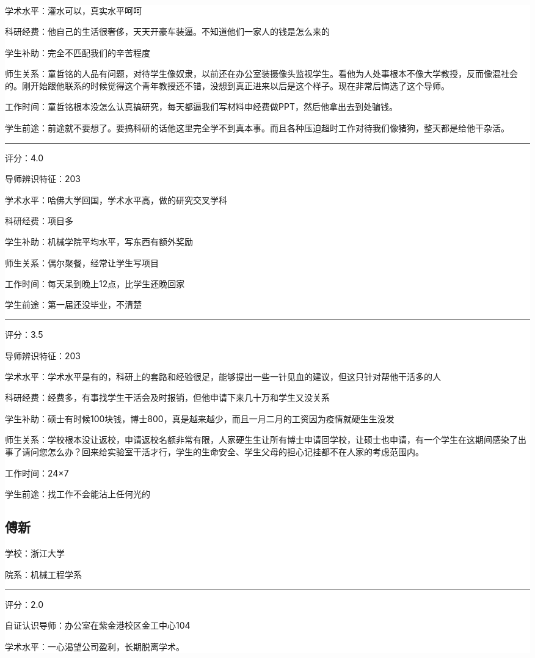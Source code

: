 学术水平：灌水可以，真实水平呵呵

科研经费：他自己的生活很奢侈，天天开豪车装逼。不知道他们一家人的钱是怎么来的

学生补助：完全不匹配我们的辛苦程度

师生关系：童哲铭的人品有问题，对待学生像奴隶，以前还在办公室装摄像头监视学生。看他为人处事根本不像大学教授，反而像混社会的。刚开始跟他联系的时候觉得这个青年教授还不错，没想到真正进来以后是这个样子。现在非常后悔选了这个导师。

工作时间：童哲铭根本没怎么认真搞研究，每天都逼我们写材料申经费做PPT，然后他拿出去到处骗钱。

学生前途：前途就不要想了。要搞科研的话他这里完全学不到真本事。而且各种压迫超时工作对待我们像猪狗，整天都是给他干杂活。

* * *

评分：4.0

导师辨识特征：203

学术水平：哈佛大学回国，学术水平高，做的研究交叉学科

科研经费：项目多

学生补助：机械学院平均水平，写东西有额外奖励

师生关系：偶尔聚餐，经常让学生写项目

工作时间：每天呆到晚上12点，比学生还晚回家

学生前途：第一届还没毕业，不清楚

* * *

评分：3.5

导师辨识特征：203

学术水平：学术水平是有的，科研上的套路和经验很足，能够提出一些一针见血的建议，但这只针对帮他干活多的人

科研经费：经费多，有事找学生干活会及时报销，但他申请下来几十万和学生又没关系

学生补助：硕士有时候100块钱，博士800，真是越来越少，而且一月二月的工资因为疫情就硬生生没发

师生关系：学校根本没让返校，申请返校名额非常有限，人家硬生生让所有博士申请回学校，让硕士也申请，有一个学生在这期间感染了出事了请问您怎么办？回来给实验室干活才行，学生的生命安全、学生父母的担心记挂都不在人家的考虑范围内。

工作时间：24×7

学生前途：找工作不会能沾上任何光的

## 傅新

学校：浙江大学

院系：机械工程学系

* * *

评分：2.0

自证认识导师：办公室在紫金港校区金工中心104

学术水平：一心渴望公司盈利，长期脱离学术。
